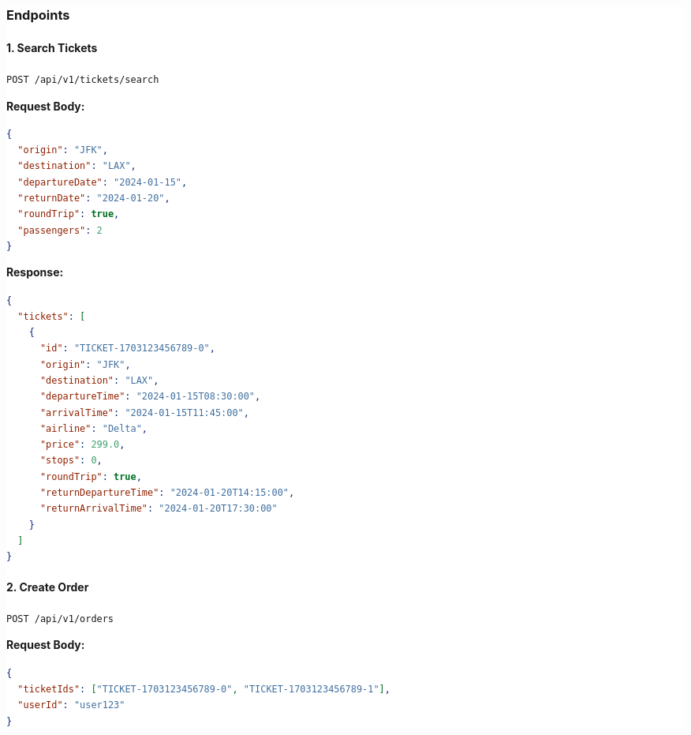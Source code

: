 ### Endpoints

#### 1. Search Tickets

```
POST /api/v1/tickets/search
```

**Request Body:**

```json
{
  "origin": "JFK",
  "destination": "LAX",
  "departureDate": "2024-01-15",
  "returnDate": "2024-01-20",
  "roundTrip": true,
  "passengers": 2
}
```

**Response:**

```json
{
  "tickets": [
    {
      "id": "TICKET-1703123456789-0",
      "origin": "JFK",
      "destination": "LAX",
      "departureTime": "2024-01-15T08:30:00",
      "arrivalTime": "2024-01-15T11:45:00",
      "airline": "Delta",
      "price": 299.0,
      "stops": 0,
      "roundTrip": true,
      "returnDepartureTime": "2024-01-20T14:15:00",
      "returnArrivalTime": "2024-01-20T17:30:00"
    }
  ]
}
```

#### 2. Create Order

```
POST /api/v1/orders
```

**Request Body:**

```json
{
  "ticketIds": ["TICKET-1703123456789-0", "TICKET-1703123456789-1"],
  "userId": "user123"
}
```

